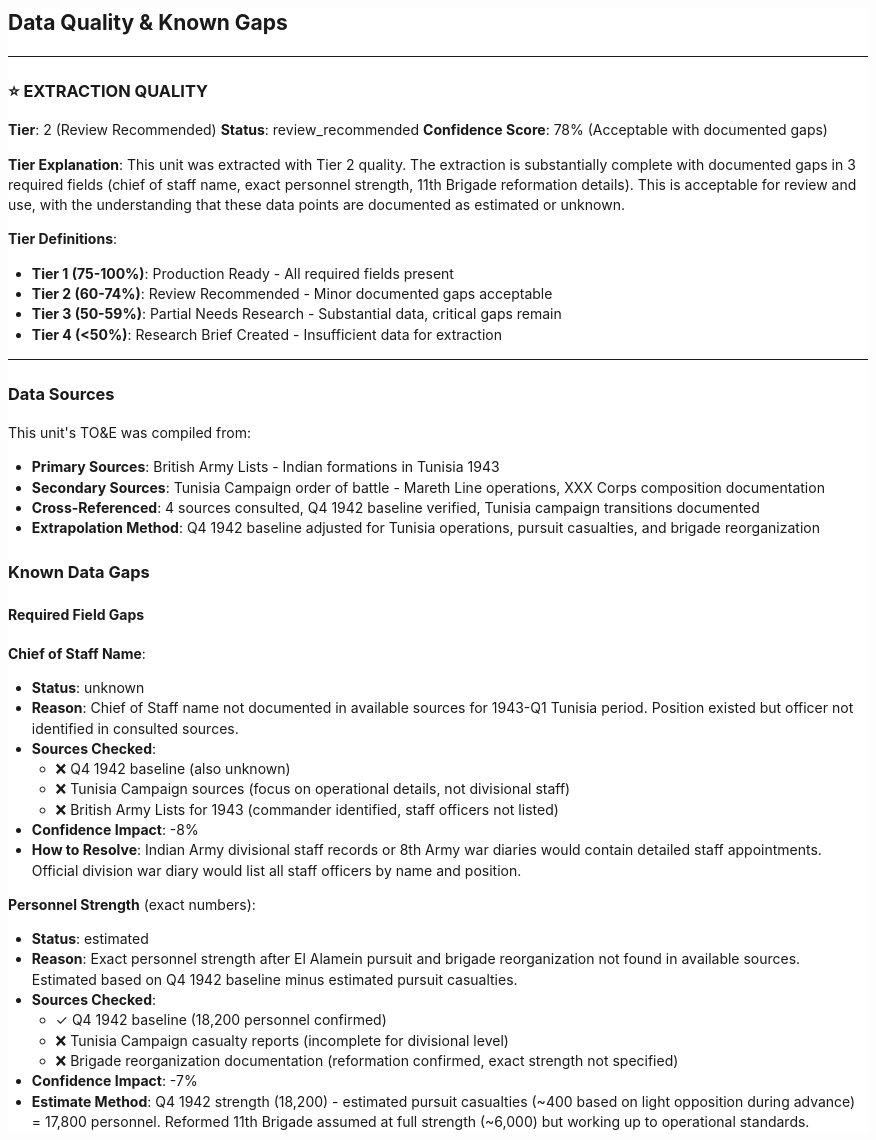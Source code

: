 ## Data Quality & Known Gaps

---

### ⭐ EXTRACTION QUALITY

**Tier**: 2 (Review Recommended)
**Status**: review_recommended
**Confidence Score**: 78% (Acceptable with documented gaps)

**Tier Explanation**: This unit was extracted with Tier 2 quality. The extraction is substantially complete with documented gaps in 3 required fields (chief of staff name, exact personnel strength, 11th Brigade reformation details). This is acceptable for review and use, with the understanding that these data points are documented as estimated or unknown.

**Tier Definitions**:
- **Tier 1 (75-100%)**: Production Ready - All required fields present
- **Tier 2 (60-74%)**: Review Recommended - Minor documented gaps acceptable
- **Tier 3 (50-59%)**: Partial Needs Research - Substantial data, critical gaps remain
- **Tier 4 (<50%)**: Research Brief Created - Insufficient data for extraction

---

### Data Sources

This unit's TO&E was compiled from:
- **Primary Sources**: British Army Lists - Indian formations in Tunisia 1943
- **Secondary Sources**: Tunisia Campaign order of battle - Mareth Line operations, XXX Corps composition documentation
- **Cross-Referenced**: 4 sources consulted, Q4 1942 baseline verified, Tunisia campaign transitions documented
- **Extrapolation Method**: Q4 1942 baseline adjusted for Tunisia operations, pursuit casualties, and brigade reorganization

### Known Data Gaps

#### Required Field Gaps

**Chief of Staff Name**:
- **Status**: unknown
- **Reason**: Chief of Staff name not documented in available sources for 1943-Q1 Tunisia period. Position existed but officer not identified in consulted sources.
- **Sources Checked**:
  - ❌ Q4 1942 baseline (also unknown)
  - ❌ Tunisia Campaign sources (focus on operational details, not divisional staff)
  - ❌ British Army Lists for 1943 (commander identified, staff officers not listed)
- **Confidence Impact**: -8%
- **How to Resolve**: Indian Army divisional staff records or 8th Army war diaries would contain detailed staff appointments. Official division war diary would list all staff officers by name and position.

**Personnel Strength** (exact numbers):
- **Status**: estimated
- **Reason**: Exact personnel strength after El Alamein pursuit and brigade reorganization not found in available sources. Estimated based on Q4 1942 baseline minus estimated pursuit casualties.
- **Sources Checked**:
  - ✓ Q4 1942 baseline (18,200 personnel confirmed)
  - ❌ Tunisia Campaign casualty reports (incomplete for divisional level)
  - ❌ Brigade reorganization documentation (reformation confirmed, exact strength not specified)
- **Confidence Impact**: -7%
- **Estimate Method**: Q4 1942 strength (18,200) - estimated pursuit casualties (~400 based on light opposition during advance) = 17,800 personnel. Reformed 11th Brigade assumed at full strength (~6,000) but working up to operational standards.
